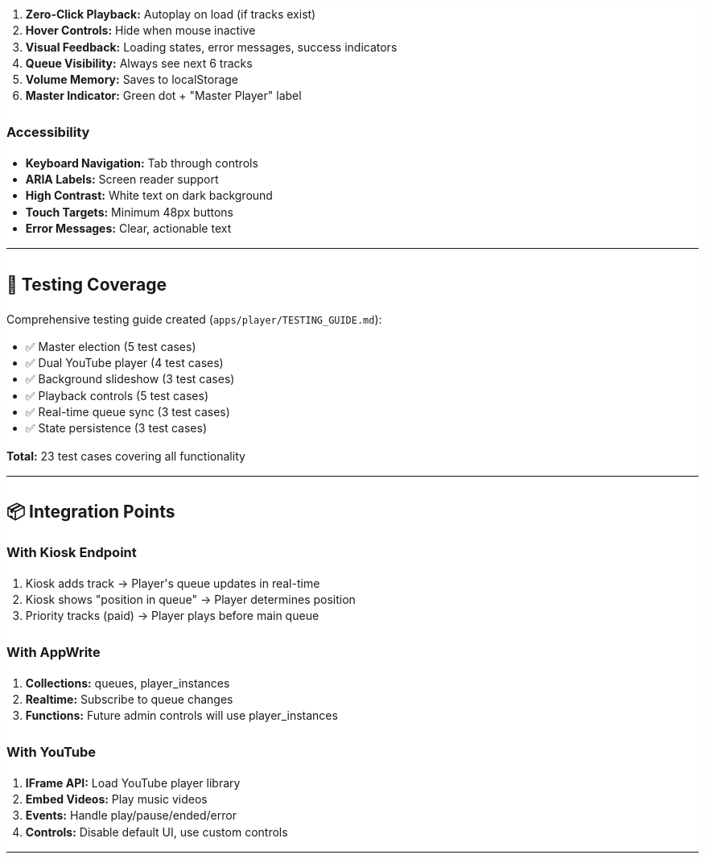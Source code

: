 1. **Zero-Click Playback:** Autoplay on load (if tracks exist)
2. **Hover Controls:** Hide when mouse inactive
3. **Visual Feedback:** Loading states, error messages, success indicators
4. **Queue Visibility:** Always see next 6 tracks
5. **Volume Memory:** Saves to localStorage
6. **Master Indicator:** Green dot + "Master Player" label

### Accessibility

- **Keyboard Navigation:** Tab through controls
- **ARIA Labels:** Screen reader support
- **High Contrast:** White text on dark background
- **Touch Targets:** Minimum 48px buttons
- **Error Messages:** Clear, actionable text

---

## 🧪 Testing Coverage

Comprehensive testing guide created (`apps/player/TESTING_GUIDE.md`):

- ✅ Master election (5 test cases)
- ✅ Dual YouTube player (4 test cases)
- ✅ Background slideshow (3 test cases)
- ✅ Playback controls (5 test cases)
- ✅ Real-time queue sync (3 test cases)
- ✅ State persistence (3 test cases)

**Total:** 23 test cases covering all functionality

---

## 📦 Integration Points

### With Kiosk Endpoint

1. Kiosk adds track → Player's queue updates in real-time
2. Kiosk shows "position in queue" → Player determines position
3. Priority tracks (paid) → Player plays before main queue

### With AppWrite

1. **Collections:** queues, player_instances
2. **Realtime:** Subscribe to queue changes
3. **Functions:** Future admin controls will use player_instances

### With YouTube

1. **IFrame API:** Load YouTube player library
2. **Embed Videos:** Play music videos
3. **Events:** Handle play/pause/ended/error
4. **Controls:** Disable default UI, use custom controls

---